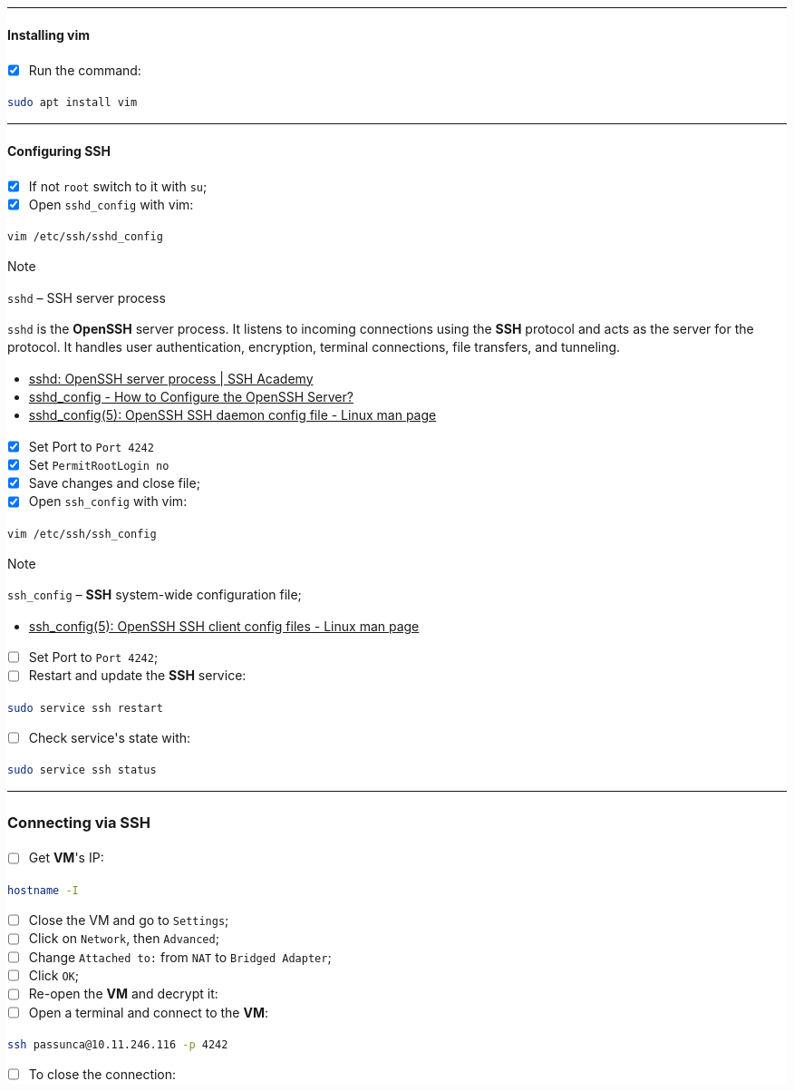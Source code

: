 ___
#### Installing **vim**
- [x] Run the command:
```sh
sudo apt install vim
```
___
#### Configuring **SSH**
- [x] If not `root` switch to it with `su`;
- [x] Open `sshd_config` with vim:
```sh
vim /etc/ssh/sshd_config
```

> [!Note] 
> `sshd` – SSH server process
>
> `sshd` is the **OpenSSH** server process. It listens to incoming connections using the **SSH** protocol and acts as the server for the protocol. It handles user authentication, encryption, terminal connections, file transfers, and tunneling.
> - [sshd: OpenSSH server process | SSH Academy](https://www.ssh.com/academy/ssh/sshd)
> - [sshd\_config - How to Configure the OpenSSH Server?](https://www.ssh.com/academy/ssh/sshd_config)
> - [sshd\_config(5): OpenSSH SSH daemon config file - Linux man page](https://linux.die.net/man/5/sshd_config)

- [x] Set Port to `Port 4242`
- [x] Set `PermitRootLogin no`
- [x] Save changes and close file;
- [x] Open `ssh_config` with vim:
```sh
vim /etc/ssh/ssh_config
```

> [!Note] 
> `ssh_config` – **SSH** system-wide configuration file;
> - [ssh\_config(5): OpenSSH SSH client config files - Linux man page](https://linux.die.net/man/5/ssh_config)

- [ ] Set Port to `Port 4242`;
- [ ] Restart and update the **SSH** service:
```sh
sudo service ssh restart
```

- [ ] Check service's state with:
```sh
sudo service ssh status
```

___
### Connecting via **SSH**
- [ ] Get **VM**'s IP:
```sh
hostname -I
```
- [ ] Close the VM and go to `Settings`;
- [ ] Click on `Network`, then `Advanced`; 
- [ ] Change `Attached to:` from `NAT` to `Bridged Adapter`;
- [ ] Click `OK`;
- [ ] Re-open the **VM** and decrypt it:
- [ ] Open a terminal and connect to the **VM**:
```sh
ssh passunca@10.11.246.116 -p 4242
```
- [ ] To close the connection:
```sh
```